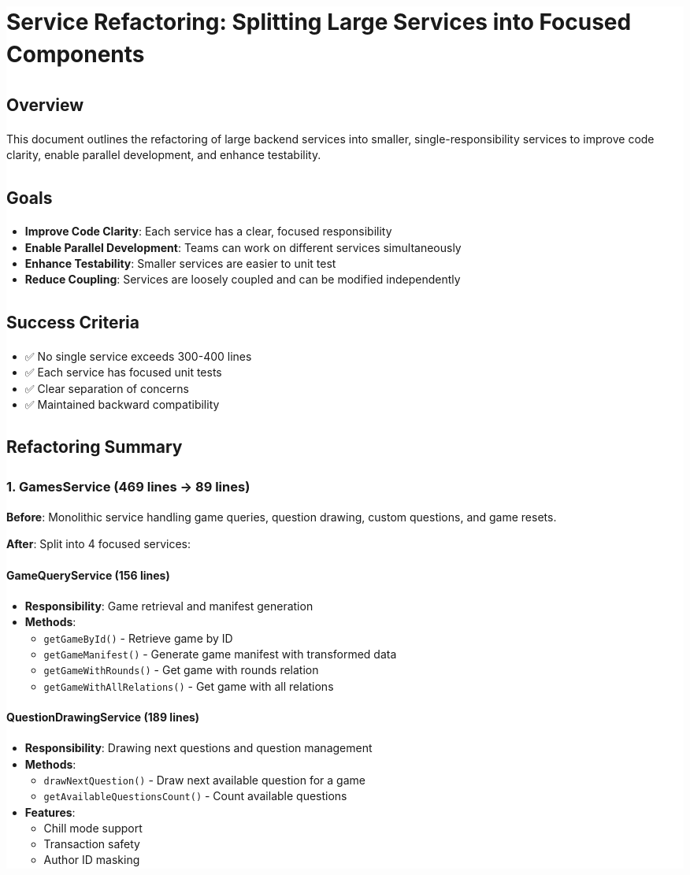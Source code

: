 # Service Refactoring: Splitting Large Services into Focused Components

## Overview

This document outlines the refactoring of large backend services into smaller, single-responsibility services to improve code clarity, enable parallel development, and enhance testability.

## Goals

- **Improve Code Clarity**: Each service has a clear, focused responsibility
- **Enable Parallel Development**: Teams can work on different services simultaneously
- **Enhance Testability**: Smaller services are easier to unit test
- **Reduce Coupling**: Services are loosely coupled and can be modified independently

## Success Criteria

- ✅ No single service exceeds 300-400 lines
- ✅ Each service has focused unit tests
- ✅ Clear separation of concerns
- ✅ Maintained backward compatibility

## Refactoring Summary

### 1. GamesService (469 lines → 89 lines)

**Before**: Monolithic service handling game queries, question drawing, custom questions, and game resets.

**After**: Split into 4 focused services:

#### GameQueryService (156 lines)
- **Responsibility**: Game retrieval and manifest generation
- **Methods**:
  - `getGameById()` - Retrieve game by ID
  - `getGameManifest()` - Generate game manifest with transformed data
  - `getGameWithRounds()` - Get game with rounds relation
  - `getGameWithAllRelations()` - Get game with all relations

#### QuestionDrawingService (189 lines)
- **Responsibility**: Drawing next questions and question management
- **Methods**:
  - `drawNextQuestion()` - Draw next available question for a game
  - `getAvailableQuestionsCount()` - Count available questions
- **Features**:
  - Chill mode support
  - Transaction safety
  - Author ID masking
